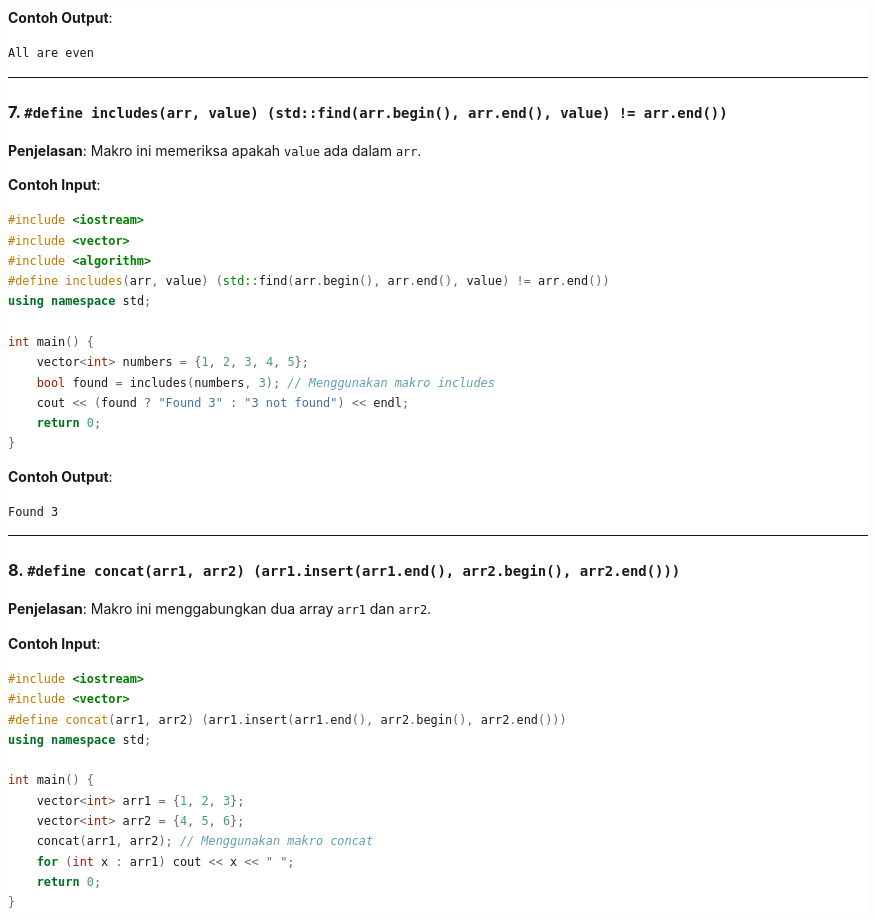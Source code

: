 **Contoh Output**:

```
All are even
```

---

### 7. `#define includes(arr, value) (std::find(arr.begin(), arr.end(), value) != arr.end())`

**Penjelasan**: Makro ini memeriksa apakah `value` ada dalam `arr`.

**Contoh Input**:

```cpp
#include <iostream>
#include <vector>
#include <algorithm>
#define includes(arr, value) (std::find(arr.begin(), arr.end(), value) != arr.end())
using namespace std;

int main() {
    vector<int> numbers = {1, 2, 3, 4, 5};
    bool found = includes(numbers, 3); // Menggunakan makro includes
    cout << (found ? "Found 3" : "3 not found") << endl;
    return 0;
}
```

**Contoh Output**:

```
Found 3
```

---

### 8. `#define concat(arr1, arr2) (arr1.insert(arr1.end(), arr2.begin(), arr2.end()))`

**Penjelasan**: Makro ini menggabungkan dua array `arr1` dan `arr2`.

**Contoh Input**:

```cpp
#include <iostream>
#include <vector>
#define concat(arr1, arr2) (arr1.insert(arr1.end(), arr2.begin(), arr2.end()))
using namespace std;

int main() {
    vector<int> arr1 = {1, 2, 3};
    vector<int> arr2 = {4, 5, 6};
    concat(arr1, arr2); // Menggunakan makro concat
    for (int x : arr1) cout << x << " ";
    return 0;
}
```
